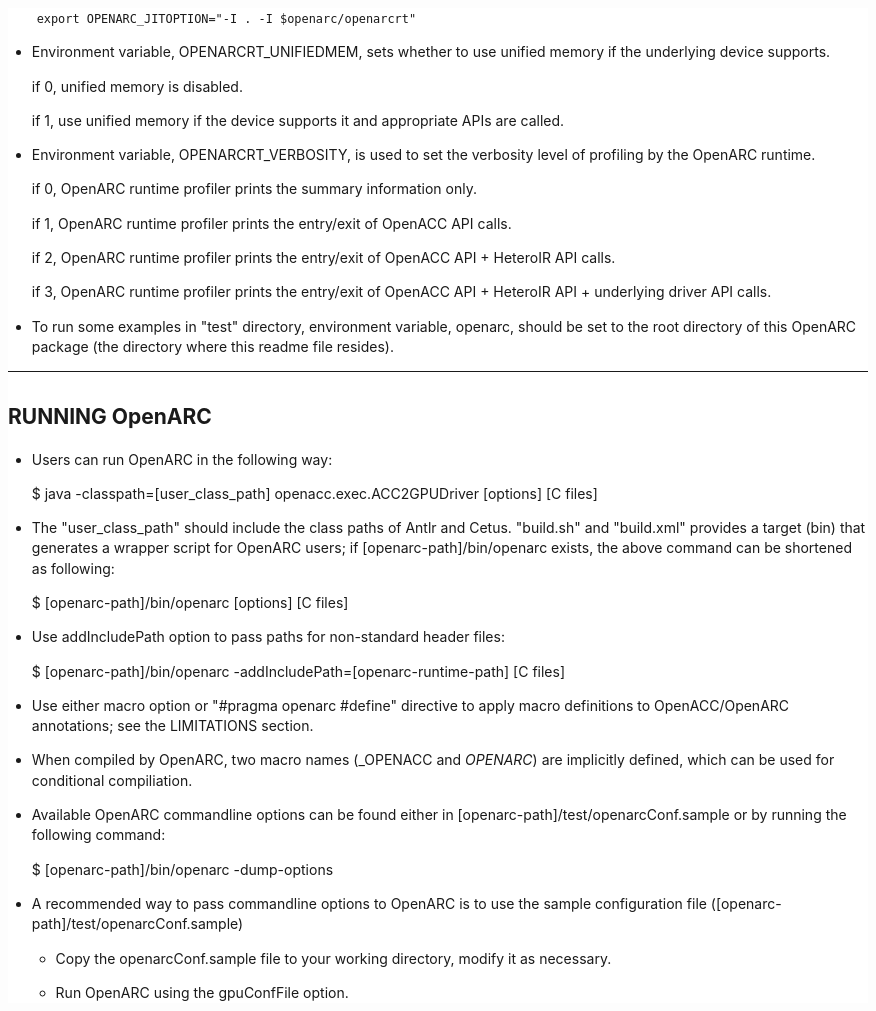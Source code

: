         export OPENARC_JITOPTION="-I . -I $openarc/openarcrt"

* Environment variable, OPENARCRT_UNIFIEDMEM, sets whether to use unified
memory if the underlying device supports.

	if 0, unified memory is disabled.

	if 1, use unified memory if the device supports it and appropriate APIs are called.

* Environment variable, OPENARCRT_VERBOSITY, is used to set the verbosity
level of profiling by the OpenARC runtime.

	if 0, OpenARC runtime profiler prints the summary information only.

	if 1, OpenARC runtime profiler prints the entry/exit of OpenACC API calls.

	if 2, OpenARC runtime profiler prints the entry/exit of OpenACC API + HeteroIR API calls.

	if 3, OpenARC runtime profiler prints the entry/exit of OpenACC API + HeteroIR API + underlying driver API calls.

* To run some examples in "test" directory, environment variable, openarc,
should be set to the root directory of this OpenARC package (the directory
where this readme file resides).
  

-------------------------------------------------------------------------------
RUNNING OpenARC
-------------------------------------------------------------------------------
* Users can run OpenARC in the following way:

	$ java -classpath=[user_class_path] openacc.exec.ACC2GPUDriver [options] [C files]

* The "user_class_path" should include the class paths of Antlr and Cetus.
"build.sh" and "build.xml" provides a target (bin) that generates a wrapper script
for OpenARC users; if [openarc-path]/bin/openarc exists, the above command can be shortened as following:

	$ [openarc-path]/bin/openarc [options] [C files]

* Use addIncludePath option to pass paths for non-standard header files:

	$ [openarc-path]/bin/openarc -addIncludePath=[openarc-runtime-path] [C files]

* Use either macro option or "#pragma openarc #define" directive to apply macro definitions to OpenACC/OpenARC annotations; see the LIMITATIONS section.

* When compiled by OpenARC, two macro names (_OPENACC and _OPENARC_) are implicitly defined, which can be used for conditional compiliation.

* Available OpenARC commandline options can be found either in [openarc-path]/test/openarcConf.sample or by running the following command:

	$ [openarc-path]/bin/openarc -dump-options

* A recommended way to pass commandline options to OpenARC is to use the sample configuration file ([openarc-path]/test/openarcConf.sample)

	- Copy the openarcConf.sample file to your working directory, modify it as necessary. 

	- Run OpenARC using the gpuConfFile option.
